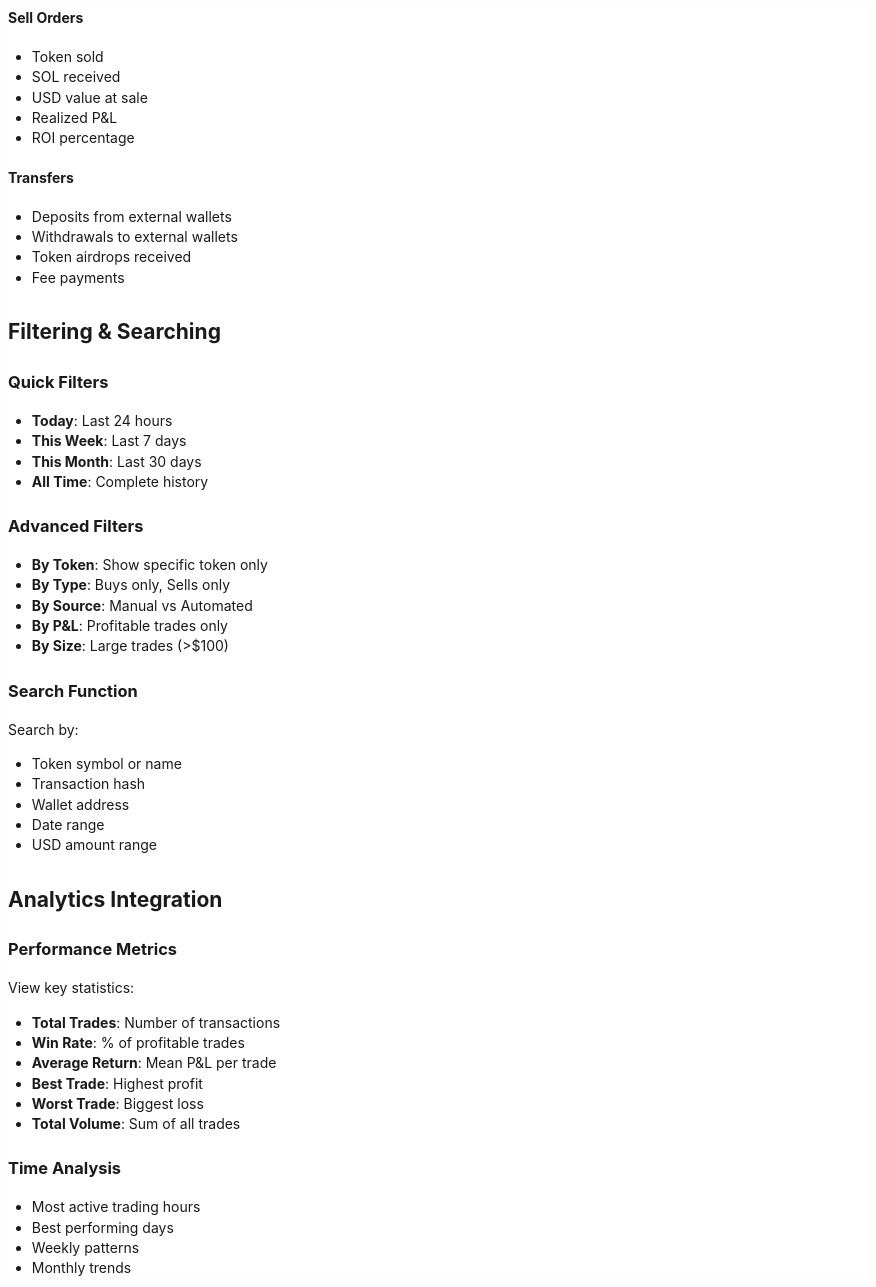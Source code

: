 #### Sell Orders
- Token sold
- SOL received
- USD value at sale
- Realized P&L
- ROI percentage

#### Transfers
- Deposits from external wallets
- Withdrawals to external wallets
- Token airdrops received
- Fee payments

## Filtering & Searching

### Quick Filters
- **Today**: Last 24 hours
- **This Week**: Last 7 days
- **This Month**: Last 30 days
- **All Time**: Complete history

### Advanced Filters
- **By Token**: Show specific token only
- **By Type**: Buys only, Sells only
- **By Source**: Manual vs Automated
- **By P&L**: Profitable trades only
- **By Size**: Large trades (>$100)

### Search Function
Search by:
- Token symbol or name
- Transaction hash
- Wallet address
- Date range
- USD amount range

## Analytics Integration

### Performance Metrics
View key statistics:
- **Total Trades**: Number of transactions
- **Win Rate**: % of profitable trades
- **Average Return**: Mean P&L per trade
- **Best Trade**: Highest profit
- **Worst Trade**: Biggest loss
- **Total Volume**: Sum of all trades

### Time Analysis
- Most active trading hours
- Best performing days
- Weekly patterns
- Monthly trends
